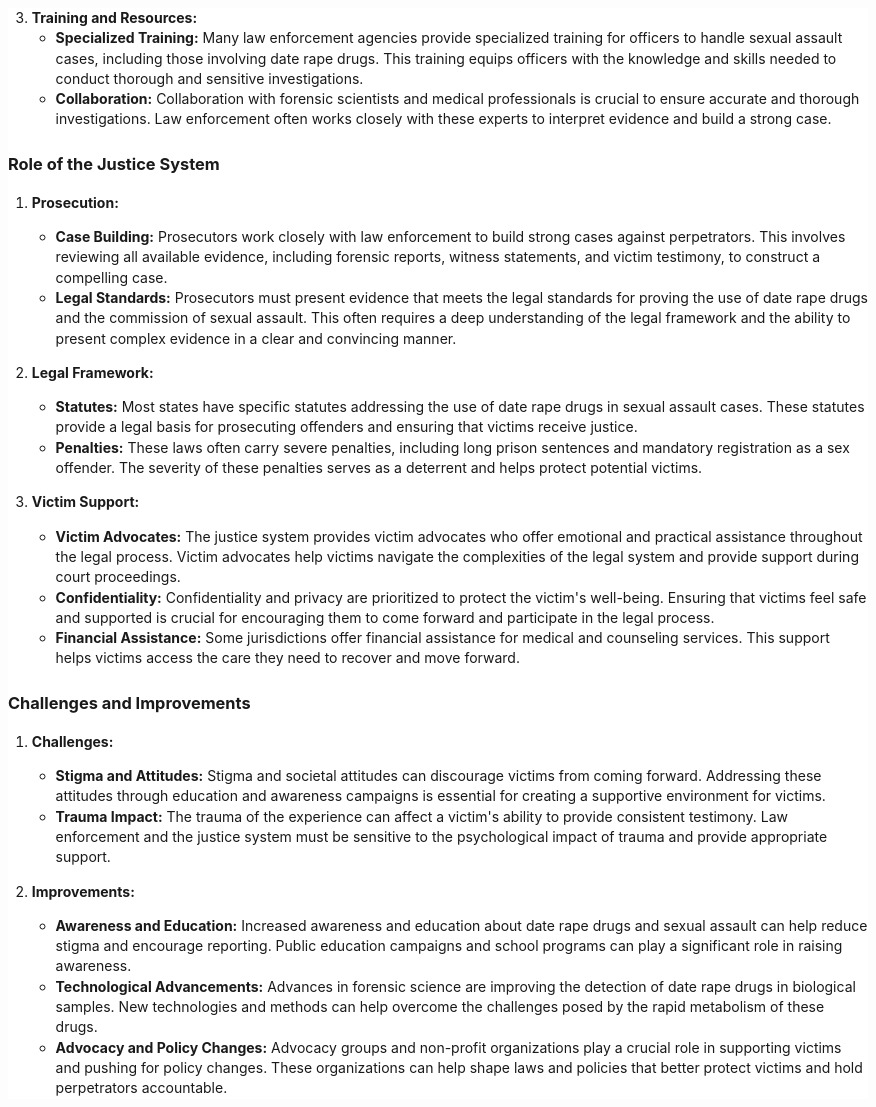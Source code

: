 3. **Training and Resources:**
   - **Specialized Training:** Many law enforcement agencies provide specialized training for officers to handle sexual assault cases, including those involving date rape drugs. This training equips officers with the knowledge and skills needed to conduct thorough and sensitive investigations.
   - **Collaboration:** Collaboration with forensic scientists and medical professionals is crucial to ensure accurate and thorough investigations. Law enforcement often works closely with these experts to interpret evidence and build a strong case.

### Role of the Justice System

1. **Prosecution:**
   - **Case Building:** Prosecutors work closely with law enforcement to build strong cases against perpetrators. This involves reviewing all available evidence, including forensic reports, witness statements, and victim testimony, to construct a compelling case.
   - **Legal Standards:** Prosecutors must present evidence that meets the legal standards for proving the use of date rape drugs and the commission of sexual assault. This often requires a deep understanding of the legal framework and the ability to present complex evidence in a clear and convincing manner.

2. **Legal Framework:**
   - **Statutes:** Most states have specific statutes addressing the use of date rape drugs in sexual assault cases. These statutes provide a legal basis for prosecuting offenders and ensuring that victims receive justice.
   - **Penalties:** These laws often carry severe penalties, including long prison sentences and mandatory registration as a sex offender. The severity of these penalties serves as a deterrent and helps protect potential victims.

3. **Victim Support:**
   - **Victim Advocates:** The justice system provides victim advocates who offer emotional and practical assistance throughout the legal process. Victim advocates help victims navigate the complexities of the legal system and provide support during court proceedings.
   - **Confidentiality:** Confidentiality and privacy are prioritized to protect the victim's well-being. Ensuring that victims feel safe and supported is crucial for encouraging them to come forward and participate in the legal process.
   - **Financial Assistance:** Some jurisdictions offer financial assistance for medical and counseling services. This support helps victims access the care they need to recover and move forward.

### Challenges and Improvements

1. **Challenges:**
   - **Stigma and Attitudes:** Stigma and societal attitudes can discourage victims from coming forward. Addressing these attitudes through education and awareness campaigns is essential for creating a supportive environment for victims.
   - **Trauma Impact:** The trauma of the experience can affect a victim's ability to provide consistent testimony. Law enforcement and the justice system must be sensitive to the psychological impact of trauma and provide appropriate support.

2. **Improvements:**
   - **Awareness and Education:** Increased awareness and education about date rape drugs and sexual assault can help reduce stigma and encourage reporting. Public education campaigns and school programs can play a significant role in raising awareness.
   - **Technological Advancements:** Advances in forensic science are improving the detection of date rape drugs in biological samples. New technologies and methods can help overcome the challenges posed by the rapid metabolism of these drugs.
   - **Advocacy and Policy Changes:** Advocacy groups and non-profit organizations play a crucial role in supporting victims and pushing for policy changes. These organizations can help shape laws and policies that better protect victims and hold perpetrators accountable.
